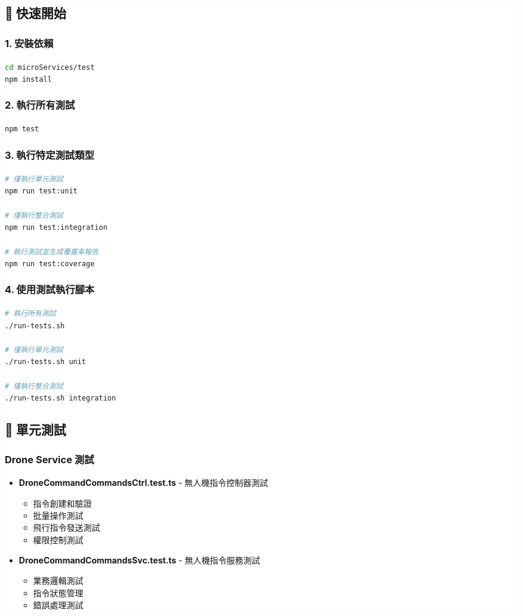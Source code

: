 ## 🚀 快速開始

### 1. 安裝依賴
```bash
cd microServices/test
npm install
```

### 2. 執行所有測試
```bash
npm test
```

### 3. 執行特定測試類型
```bash
# 僅執行單元測試
npm run test:unit

# 僅執行整合測試  
npm run test:integration

# 執行測試並生成覆蓋率報告
npm run test:coverage
```

### 4. 使用測試執行腳本
```bash
# 執行所有測試
./run-tests.sh

# 僅執行單元測試
./run-tests.sh unit

# 僅執行整合測試
./run-tests.sh integration
```

## 🧪 單元測試

### Drone Service 測試
- **DroneCommandCommandsCtrl.test.ts** - 無人機指令控制器測試
  - 指令創建和驗證
  - 批量操作測試
  - 飛行指令發送測試
  - 權限控制測試
  
- **DroneCommandCommandsSvc.test.ts** - 無人機指令服務測試
  - 業務邏輯測試
  - 指令狀態管理
  - 錯誤處理測試

